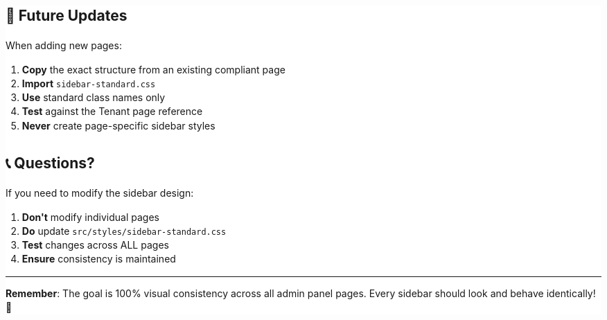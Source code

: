 ## 🔄 Future Updates

When adding new pages:

1. **Copy** the exact structure from an existing compliant page
2. **Import** `sidebar-standard.css`
3. **Use** standard class names only
4. **Test** against the Tenant page reference
5. **Never** create page-specific sidebar styles

## 📞 Questions?

If you need to modify the sidebar design:

1. **Don't** modify individual pages
2. **Do** update `src/styles/sidebar-standard.css`
3. **Test** changes across ALL pages
4. **Ensure** consistency is maintained

---

**Remember**: The goal is 100% visual consistency across all admin panel pages. Every sidebar should look and behave identically! 🎯 